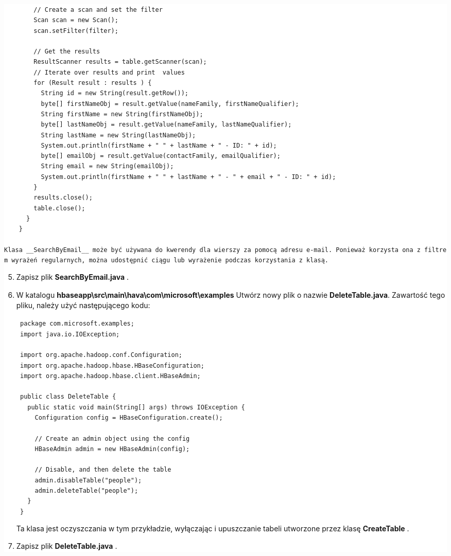             // Create a scan and set the filter
            Scan scan = new Scan();
            scan.setFilter(filter);

            // Get the results
            ResultScanner results = table.getScanner(scan);
            // Iterate over results and print  values
            for (Result result : results ) {
              String id = new String(result.getRow());
              byte[] firstNameObj = result.getValue(nameFamily, firstNameQualifier);
              String firstName = new String(firstNameObj);
              byte[] lastNameObj = result.getValue(nameFamily, lastNameQualifier);
              String lastName = new String(lastNameObj);
              System.out.println(firstName + " " + lastName + " - ID: " + id);
              byte[] emailObj = result.getValue(contactFamily, emailQualifier);
              String email = new String(emailObj);
              System.out.println(firstName + " " + lastName + " - " + email + " - ID: " + id);
            }
            results.close();
            table.close();
          }
        }

    Klasa __SearchByEmail__ może być używana do kwerendy dla wierszy za pomocą adresu e-mail. Ponieważ korzysta ona z filtrem wyrażeń regularnych, można udostępnić ciągu lub wyrażenie podczas korzystania z klasą.

5. Zapisz plik __SearchByEmail.java__ .

6. W katalogu __hbaseapp\src\main\hava\com\microsoft\examples__ Utwórz nowy plik o nazwie __DeleteTable.java__. Zawartość tego pliku, należy użyć następującego kodu:

        package com.microsoft.examples;
        import java.io.IOException;

        import org.apache.hadoop.conf.Configuration;
        import org.apache.hadoop.hbase.HBaseConfiguration;
        import org.apache.hadoop.hbase.client.HBaseAdmin;

        public class DeleteTable {
          public static void main(String[] args) throws IOException {
            Configuration config = HBaseConfiguration.create();

            // Create an admin object using the config
            HBaseAdmin admin = new HBaseAdmin(config);

            // Disable, and then delete the table
            admin.disableTable("people");
            admin.deleteTable("people");
          }
        }

    Ta klasa jest oczyszczania w tym przykładzie, wyłączając i upuszczanie tabeli utworzone przez klasę __CreateTable__ .

7. Zapisz plik __DeleteTable.java__ .
